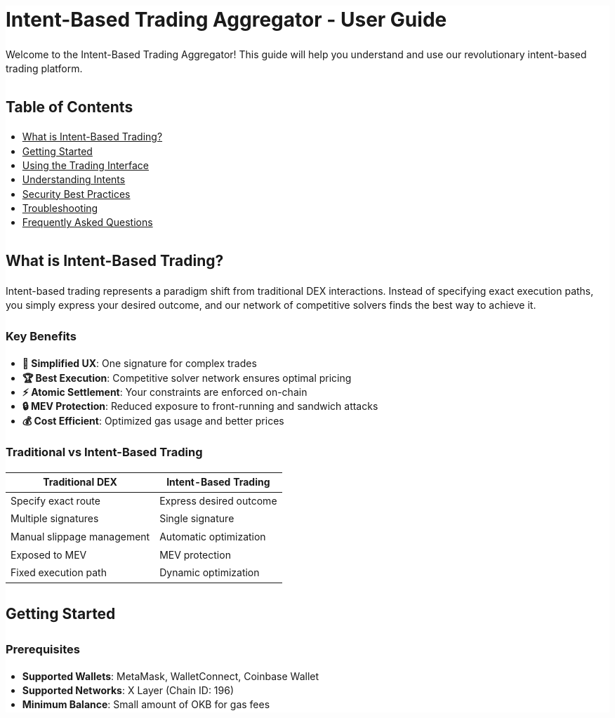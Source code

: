 # Intent-Based Trading Aggregator - User Guide

Welcome to the Intent-Based Trading Aggregator! This guide will help you understand and use our revolutionary intent-based trading platform.

## Table of Contents

- [What is Intent-Based Trading?](#what-is-intent-based-trading)
- [Getting Started](#getting-started)
- [Using the Trading Interface](#using-the-trading-interface)
- [Understanding Intents](#understanding-intents)
- [Security Best Practices](#security-best-practices)
- [Troubleshooting](#troubleshooting)
- [Frequently Asked Questions](#frequently-asked-questions)

## What is Intent-Based Trading?

Intent-based trading represents a paradigm shift from traditional DEX interactions. Instead of specifying exact execution paths, you simply express your desired outcome, and our network of competitive solvers finds the best way to achieve it.

### Key Benefits

- **🎯 Simplified UX**: One signature for complex trades
- **🏆 Best Execution**: Competitive solver network ensures optimal pricing
- **⚡ Atomic Settlement**: Your constraints are enforced on-chain
- **🔒 MEV Protection**: Reduced exposure to front-running and sandwich attacks
- **💰 Cost Efficient**: Optimized gas usage and better prices

### Traditional vs Intent-Based Trading

| Traditional DEX | Intent-Based Trading |
|----------------|---------------------|
| Specify exact route | Express desired outcome |
| Multiple signatures | Single signature |
| Manual slippage management | Automatic optimization |
| Exposed to MEV | MEV protection |
| Fixed execution path | Dynamic optimization |

## Getting Started

### Prerequisites

- **Supported Wallets**: MetaMask, WalletConnect, Coinbase Wallet
- **Supported Networks**: X Layer (Chain ID: 196)
- **Minimum Balance**: Small amount of OKB for gas fees
